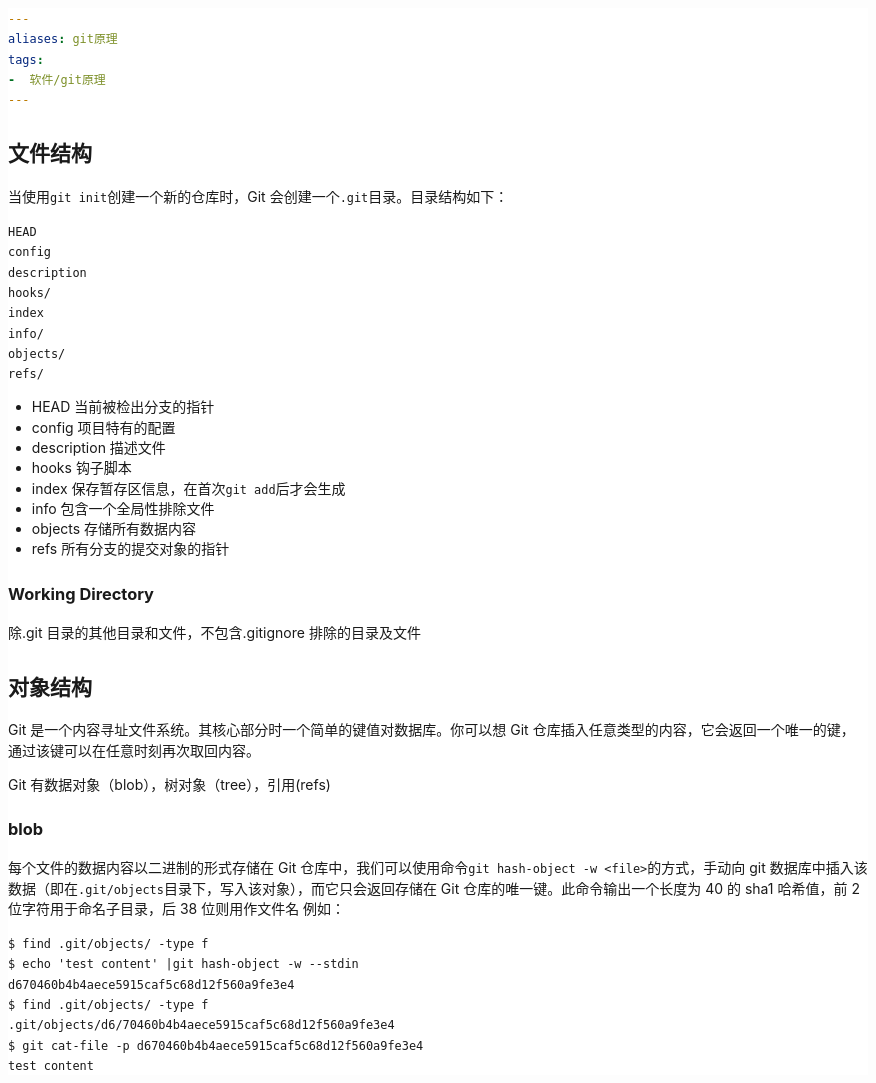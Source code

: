```yaml
---
aliases: git原理
tags: 
-  软件/git原理
---
```



## 文件结构

当使用`git init`创建一个新的仓库时，Git 会创建一个`.git`目录。目录结构如下：

```shell
HEAD
config
description
hooks/
index
info/
objects/
refs/
```

- HEAD 当前被检出分支的指针
- config 项目特有的配置
- description 描述文件
- hooks 钩子脚本
- index 保存暂存区信息，在首次`git add`后才会生成
- info 包含一个全局性排除文件
- objects 存储所有数据内容
- refs 所有分支的提交对象的指针

### Working Directory

除.git 目录的其他目录和文件，不包含.gitignore 排除的目录及文件

## 对象结构

Git 是一个内容寻址文件系统。其核心部分时一个简单的键值对数据库。你可以想 Git 仓库插入任意类型的内容，它会返回一个唯一的键，通过该键可以在任意时刻再次取回内容。

Git 有数据对象（blob），树对象（tree），引用(refs)

### blob

每个文件的数据内容以二进制的形式存储在 Git 仓库中，我们可以使用命令`git hash-object -w <file>`的方式，手动向 git 数据库中插入该数据（即在`.git/objects`目录下，写入该对象），而它只会返回存储在 Git 仓库的唯一键。此命令输出一个长度为 40 的 sha1 哈希值，前 2 位字符用于命名子目录，后 38 位则用作文件名
例如：

```shell
$ find .git/objects/ -type f
$ echo 'test content' |git hash-object -w --stdin
d670460b4b4aece5915caf5c68d12f560a9fe3e4
$ find .git/objects/ -type f
.git/objects/d6/70460b4b4aece5915caf5c68d12f560a9fe3e4
$ git cat-file -p d670460b4b4aece5915caf5c68d12f560a9fe3e4
test content
```
